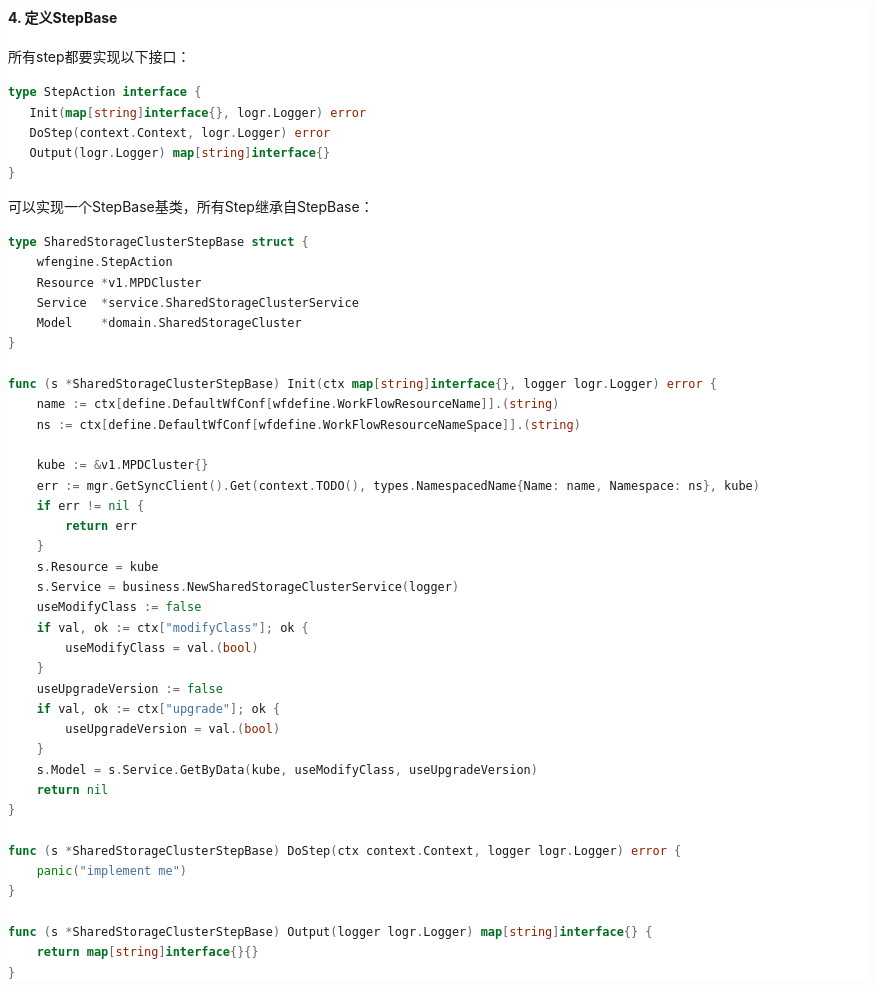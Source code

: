 #### 4. 定义StepBase

所有step都要实现以下接口：

```go
type StepAction interface {
   Init(map[string]interface{}, logr.Logger) error
   DoStep(context.Context, logr.Logger) error
   Output(logr.Logger) map[string]interface{}
}
```



可以实现一个StepBase基类，所有Step继承自StepBase：

```go
type SharedStorageClusterStepBase struct {
	wfengine.StepAction
	Resource *v1.MPDCluster
	Service  *service.SharedStorageClusterService
	Model    *domain.SharedStorageCluster
}

func (s *SharedStorageClusterStepBase) Init(ctx map[string]interface{}, logger logr.Logger) error {
	name := ctx[define.DefaultWfConf[wfdefine.WorkFlowResourceName]].(string)
	ns := ctx[define.DefaultWfConf[wfdefine.WorkFlowResourceNameSpace]].(string)

	kube := &v1.MPDCluster{}
	err := mgr.GetSyncClient().Get(context.TODO(), types.NamespacedName{Name: name, Namespace: ns}, kube)
	if err != nil {
		return err
	}
	s.Resource = kube
	s.Service = business.NewSharedStorageClusterService(logger)
	useModifyClass := false
	if val, ok := ctx["modifyClass"]; ok {
		useModifyClass = val.(bool)
	}
	useUpgradeVersion := false
	if val, ok := ctx["upgrade"]; ok {
		useUpgradeVersion = val.(bool)
	}
	s.Model = s.Service.GetByData(kube, useModifyClass, useUpgradeVersion)
	return nil
}

func (s *SharedStorageClusterStepBase) DoStep(ctx context.Context, logger logr.Logger) error {
	panic("implement me")
}

func (s *SharedStorageClusterStepBase) Output(logger logr.Logger) map[string]interface{} {
	return map[string]interface{}{}
}
```
